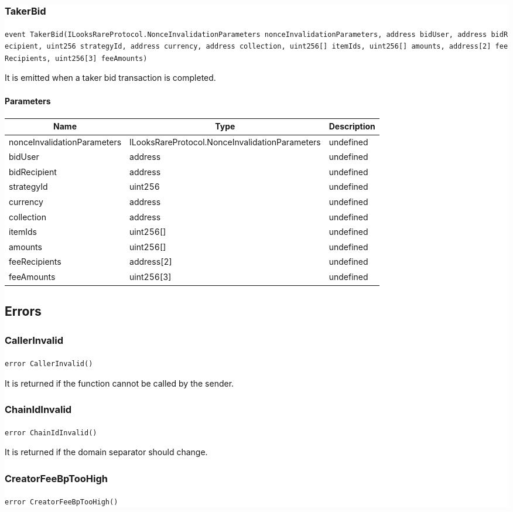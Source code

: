 ### TakerBid

```solidity
event TakerBid(ILooksRareProtocol.NonceInvalidationParameters nonceInvalidationParameters, address bidUser, address bidRecipient, uint256 strategyId, address currency, address collection, uint256[] itemIds, uint256[] amounts, address[2] feeRecipients, uint256[3] feeAmounts)
```

It is emitted when a taker bid transaction is completed.

#### Parameters

| Name                        | Type                                           | Description |
| --------------------------- | ---------------------------------------------- | ----------- |
| nonceInvalidationParameters | ILooksRareProtocol.NonceInvalidationParameters | undefined   |
| bidUser                     | address                                        | undefined   |
| bidRecipient                | address                                        | undefined   |
| strategyId                  | uint256                                        | undefined   |
| currency                    | address                                        | undefined   |
| collection                  | address                                        | undefined   |
| itemIds                     | uint256[]                                      | undefined   |
| amounts                     | uint256[]                                      | undefined   |
| feeRecipients               | address[2]                                     | undefined   |
| feeAmounts                  | uint256[3]                                     | undefined   |

## Errors

### CallerInvalid

```solidity
error CallerInvalid()
```

It is returned if the function cannot be called by the sender.

### ChainIdInvalid

```solidity
error ChainIdInvalid()
```

It is returned if the domain separator should change.

### CreatorFeeBpTooHigh

```solidity
error CreatorFeeBpTooHigh()
```
